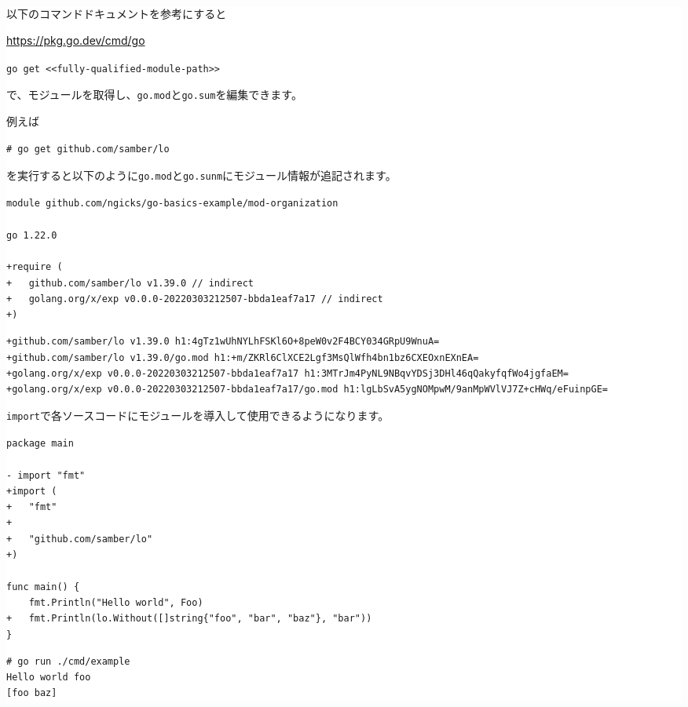 以下のコマンドドキュメントを参考にすると

https://pkg.go.dev/cmd/go

```
go get <<fully-qualified-module-path>>
```

で、モジュールを取得し、`go.mod`と`go.sum`を編集できます。

例えば

```
# go get github.com/samber/lo
```

を実行すると以下のように`go.mod`と`go.sunm`にモジュール情報が追記されます。

```diff: go.mod
module github.com/ngicks/go-basics-example/mod-organization

go 1.22.0

+require (
+	github.com/samber/lo v1.39.0 // indirect
+	golang.org/x/exp v0.0.0-20220303212507-bbda1eaf7a17 // indirect
+)
```

```diff: go.sum
+github.com/samber/lo v1.39.0 h1:4gTz1wUhNYLhFSKl6O+8peW0v2F4BCY034GRpU9WnuA=
+github.com/samber/lo v1.39.0/go.mod h1:+m/ZKRl6ClXCE2Lgf3MsQlWfh4bn1bz6CXEOxnEXnEA=
+golang.org/x/exp v0.0.0-20220303212507-bbda1eaf7a17 h1:3MTrJm4PyNL9NBqvYDSj3DHl46qQakyfqfWo4jgfaEM=
+golang.org/x/exp v0.0.0-20220303212507-bbda1eaf7a17/go.mod h1:lgLbSvA5ygNOMpwM/9anMpWVlVJ7Z+cHWq/eFuinpGE=
```

`import`で各ソースコードにモジュールを導入して使用できるようになります。

```diff: cmd/example/main.go
package main

- import "fmt"
+import (
+	"fmt"
+
+	"github.com/samber/lo"
+)

func main() {
	fmt.Println("Hello world", Foo)
+	fmt.Println(lo.Without([]string{"foo", "bar", "baz"}, "bar"))
}
```

```
# go run ./cmd/example
Hello world foo
[foo baz]
```


[Go]: https://go.dev/
[C++]: https://en.wikipedia.org/wiki/C%2B%2B
[Node.js]: https://nodejs.org/en
[TypeScript]: https://www.typescriptlang.org/
[python]: https://www.python.org/
[Rust]: https://www.rust-lang.org
[The Rust Programming Language 日本語]: https://doc.rust-jp.rs/book-ja/
[Visual Studio Code]: https://code.visualstudio.com/
[vscode]: https://code.visualstudio.com/
[git]: https://git-scm.com/
[docker]: https://www.docker.com/